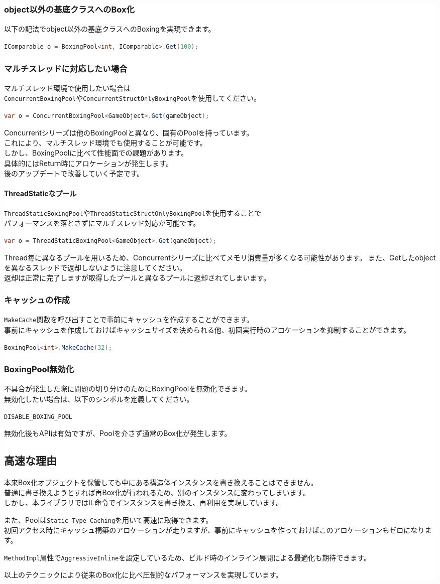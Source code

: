 ### object以外の基底クラスへのBox化
以下の記法でobject以外の基底クラスへのBoxingを実現できます。  
```.cs
IComparable o = BoxingPool<int, IComparable>.Get(100);
```

### マルチスレッドに対応したい場合
マルチスレッド環境で使用したい場合は  
`ConcurrentBoxingPool`や`ConcurrentStructOnlyBoxingPool`を使用してください。  
```.cs
var o = ConcurrentBoxingPool<GameObject>.Get(gameObject);
```
Concurrentシリーズは他のBoxingPoolと異なり、固有のPoolを持っています。  
これにより、マルチスレッド環境でも使用することが可能です。  
しかし、BoxingPoolに比べて性能面での課題があります。  
具体的にはReturn時にアロケーションが発生します。  
後のアップデートで改善していく予定です。  

#### ThreadStaticなプール
`ThreadStaticBoxingPool`や`ThreadStaticStructOnlyBoxingPool`を使用することで  
パフォーマンスを落とさずにマルチスレッド対応が可能です。  
```.cs
var o = ThreadStaticBoxingPool<GameObject>.Get(gameObject);
```
Thread毎に異なるプールを用いるため、Concurrentシリーズに比べてメモリ消費量が多くなる可能性があります。
また、Getしたobjectを異なるスレッドで返却しないように注意してください。  
返却は正常に完了しますが取得したプールと異なるプールに返却されてしまいます。  

### キャッシュの作成
`MakeCache`関数を呼び出すことで事前にキャッシュを作成することができます。  
事前にキャッシュを作成しておけばキャッシュサイズを決められる他、初回実行時のアロケーションを抑制することができます。  
```.cs
BoxingPool<int>.MakeCache(32);
```

### BoxingPool無効化
不具合が発生した際に問題の切り分けのためにBoxingPoolを無効化できます。  
無効化したい場合は、以下のシンボルを定義してください。  
```
DISABLE_BOXING_POOL
```
無効化後もAPIは有効ですが、Poolを介さず通常のBox化が発生します。  

## 高速な理由
本来Box化オブジェクトを保管しても中にある構造体インスタンスを書き換えることはできません。  
普通に書き換えようとすれば再Box化が行われるため、別のインスタンスに変わってしまいます。  
しかし、本ライブラリではIL命令でインスタンスを書き換え、再利用を実現しています。  

また、Poolは`Static Type Caching`を用いて高速に取得できます。  
初回アクセス時にキャッシュ構築のアロケーションが走りますが、事前にキャッシュを作っておけばこのアロケーションもゼロになります。  

`MethodImpl`属性で`AggressiveInline`を設定しているため、ビルド時のインライン展開による最適化も期待できます。

以上のテクニックにより従来のBox化に比べ圧倒的なパフォーマンスを実現しています。  

